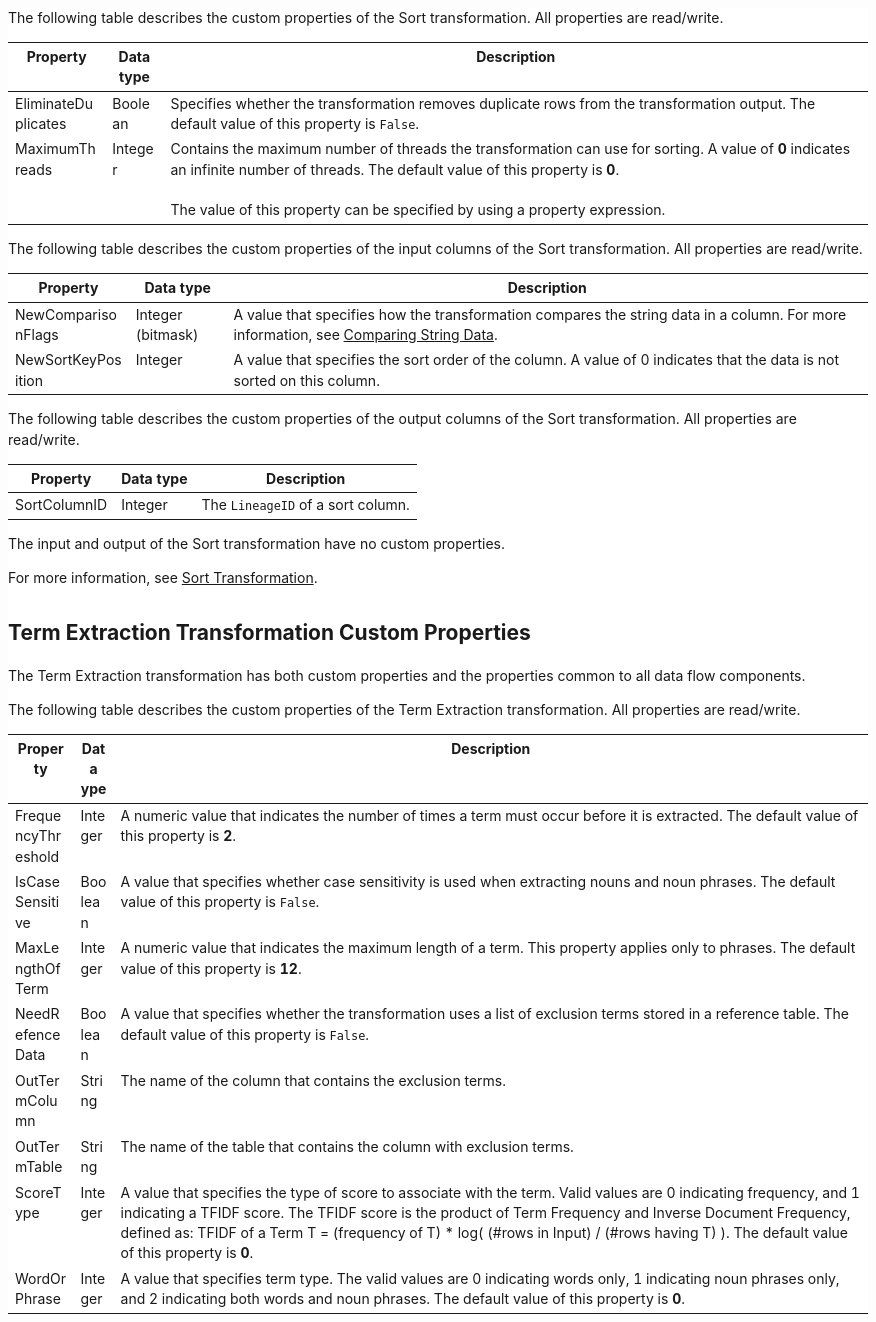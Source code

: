  The following table describes the custom properties of the Sort transformation. All properties are read/write.  
  
|Property|Data type|Description|  
|--------------|---------------|-----------------|  
|EliminateDuplicates|Boolean|Specifies whether the transformation removes duplicate rows from the transformation output. The default value of this property is `False`.|  
|MaximumThreads|Integer|Contains the maximum number of threads the transformation can use for sorting. A value of **0** indicates an infinite number of threads. The default value of this property is **0**.<br /><br /> The value of this property can be specified by using a property expression.|  
  
 The following table describes the custom properties of the input columns of the Sort transformation. All properties are read/write.  
  
|Property|Data type|Description|  
|--------------|---------------|-----------------|  
|NewComparisonFlags|Integer (bitmask)|A value that specifies how the transformation compares the string data in a column. For more information, see [Comparing String Data](../comparing-string-data.md).|  
|NewSortKeyPosition|Integer|A value that specifies the sort order of the column. A value of 0 indicates that the data is not sorted on this column.|  
  
 The following table describes the custom properties of the output columns of the Sort transformation. All properties are read/write.  
  
|Property|Data type|Description|  
|--------------|---------------|-----------------|  
|SortColumnID|Integer|The `LineageID` of a sort column.|  
  
 The input and output of the Sort transformation have no custom properties.  
  
 For more information, see [Sort Transformation](sort-transformation.md).  
  
##  <a name="textract"></a> Term Extraction Transformation Custom Properties  
 The Term Extraction transformation has both custom properties and the properties common to all data flow components.  
  
 The following table describes the custom properties of the Term Extraction transformation. All properties are read/write.  
  
|Property|Data ype|Description|  
|--------------|--------------|-----------------|  
|FrequencyThreshold|Integer|A numeric value that indicates the number of times a term must occur before it is extracted. The default value of this property is **2**.|  
|IsCaseSensitive|Boolean|A value that specifies whether case sensitivity is used when extracting nouns and noun phrases. The default value of this property is `False`.|  
|MaxLengthOfTerm|Integer|A numeric value that indicates the maximum length of a term. This property applies only to phrases. The default value of this property is **12**.|  
|NeedRefenceData|Boolean|A value that specifies whether the transformation uses a list of exclusion terms stored in a reference table. The default value of this property is `False`.|  
|OutTermColumn|String|The name of the column that contains the exclusion terms.|  
|OutTermTable|String|The name of the table that contains the column with exclusion terms.|  
|ScoreType|Integer|A value that specifies the type of score to associate with the term. Valid values are 0 indicating frequency, and 1 indicating a TFIDF score. The TFIDF score is the product of Term Frequency and Inverse Document Frequency, defined as: TFIDF of a Term T = (frequency of T) \* log( (#rows in Input) / (#rows having T) ). The default value of this property is **0**.|  
|WordOrPhrase|Integer|A value that specifies term type. The valid values are 0 indicating words only, 1 indicating noun phrases only, and 2 indicating both words and noun phrases. The default value of this property is **0**.|  
  